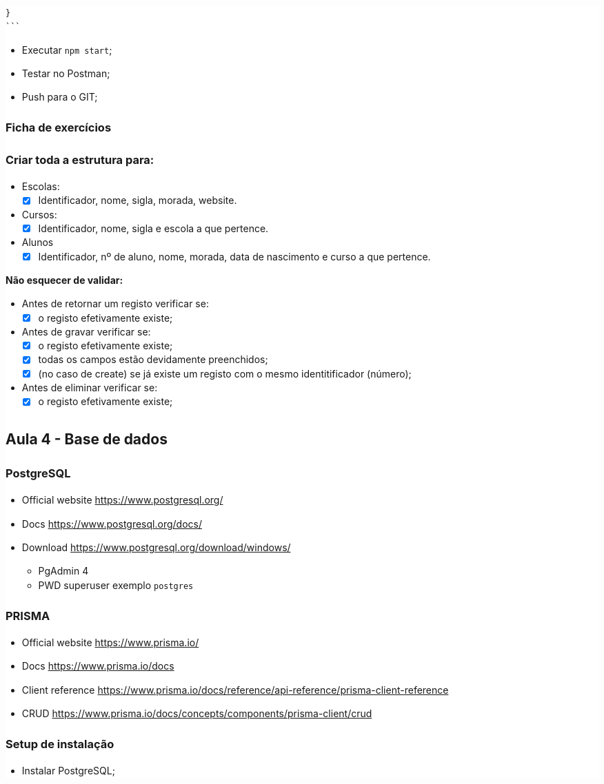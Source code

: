     }
    ```

- Executar <code>npm start</code>;

- Testar no Postman;

- Push para o GIT;

### Ficha de exercícios
### Criar toda a estrutura para:
- Escolas:
    - [x] Identificador, nome, sigla, morada, website.
- Cursos:
    - [x] Identificador, nome, sigla e escola a que pertence.
- Alunos
    - [x] Identificador, nº de aluno, nome, morada, data de nascimento e curso a que pertence.

**Não esquecer de validar:**

- Antes de retornar um registo verificar se:
    - [x] o registo efetivamente existe;

- Antes de gravar verificar se:
    - [x] o registo efetivamente existe;
    - [x] todas os campos estão devidamente preenchidos;
    - [x] (no caso de create) se já existe um registo com o mesmo identitificador (número);

- Antes de eliminar verificar se:
    - [x] o registo efetivamente existe;
  
## Aula 4 - Base de dados

### PostgreSQL
- Official website https://www.postgresql.org/

- Docs https://www.postgresql.org/docs/

- Download https://www.postgresql.org/download/windows/
    - PgAdmin 4
    - PWD superuser exemplo <code>postgres</code>

### PRISMA

- Official website https://www.prisma.io/

- Docs https://www.prisma.io/docs

- Client reference  https://www.prisma.io/docs/reference/api-reference/prisma-client-reference

- CRUD https://www.prisma.io/docs/concepts/components/prisma-client/crud


### Setup de instalação
- Instalar PostgreSQL;
